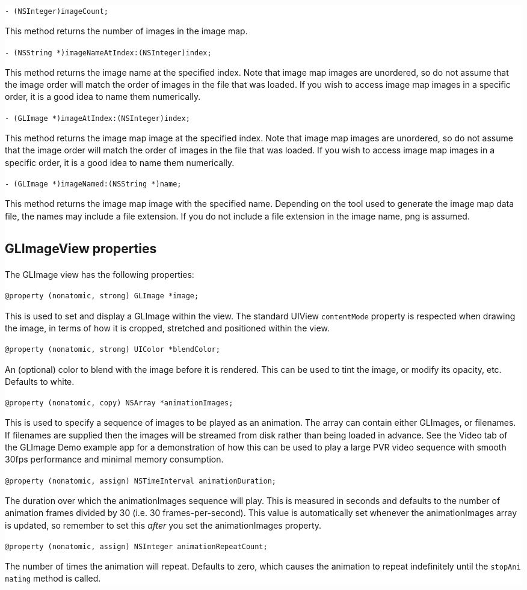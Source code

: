     - (NSInteger)imageCount;
    
This method returns the number of images in the image map.
    
    - (NSString *)imageNameAtIndex:(NSInteger)index;
    
This method returns the image name at the specified index. Note that image map images are unordered, so do not assume that the image order will match the order of images in the file that was loaded. If you wish to access image map images in a specific order, it is a good idea to name them numerically.
    
    - (GLImage *)imageAtIndex:(NSInteger)index;
    
This method returns the image map image at the specified index. Note that image map images are unordered, so do not assume that the image order will match the order of images in the file that was loaded. If you wish to access image map images in a specific order, it is a good idea to name them numerically.
    
    - (GLImage *)imageNamed:(NSString *)name;
    
This method returns the image map image with the specified name. Depending on the tool used to generate the image map data file, the names may include a file extension. If you do not include a file extension in the image name, png is assumed.


GLImageView properties
-----------------------

The GLImage view has the following properties:

	@property (nonatomic, strong) GLImage *image;

This is used to set and display a GLImage within the view. The standard UIView `contentMode` property is respected when drawing the image, in terms of how it is cropped, stretched and positioned within the view.

    @property (nonatomic, strong) UIColor *blendColor;
    
An (optional) color to blend with the image before it is rendered. This can be used to tint the image, or modify its opacity, etc. Defaults to white.

	@property (nonatomic, copy) NSArray *animationImages;
	
This is used to specify a sequence of images to be played as an animation. The array can contain either GLImages, or filenames. If filenames are supplied then the images will be streamed from disk rather than being loaded in advance. See the Video tab of the GLImage Demo example app for a demonstration of how this can be used to play a large PVR video sequence with smooth 30fps performance and minimal memory consumption. 
	
	@property (nonatomic, assign) NSTimeInterval animationDuration;

The duration over which the animationImages sequence will play. This is measured in seconds and defaults to the number of animation frames divided by 30 (i.e. 30 frames-per-second). This value is automatically set whenever the animationImages array is updated, so remember to set this *after* you set the animationImages property.

	@property (nonatomic, assign) NSInteger animationRepeatCount;

The number of times the animation will repeat. Defaults to zero, which causes the animation to repeat indefinitely until the `stopAnimating` method is called.

